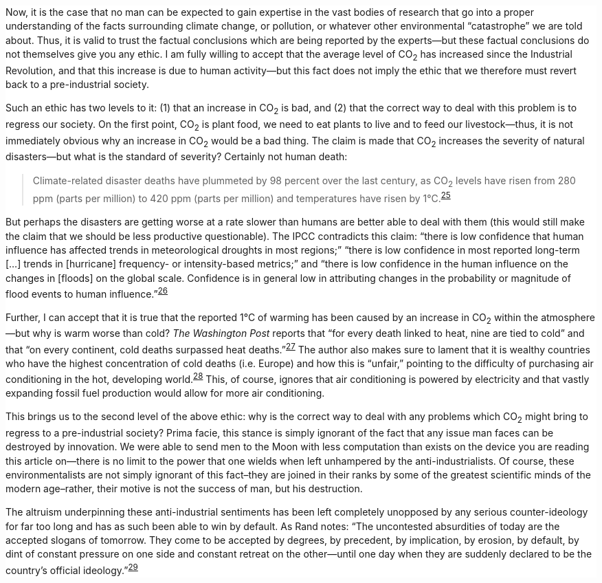 Now, it is the case that no man can be expected to gain expertise in the vast bodies of research that go into a proper understanding of the facts surrounding climate change, or pollution, or whatever other environmental &ldquo;catastrophe&rdquo; we are told about. Thus, it is valid to trust the factual conclusions which are being reported by the experts&#x2014;but these factual conclusions do not themselves give you any ethic. I am fully willing to accept that the average level of CO<sub>2</sub> has increased since the Industrial Revolution, and that this increase is due to human activity&#x2014;but this fact does not imply the ethic that we therefore must revert back to a pre-industrial society.

Such an ethic has two levels to it: (1) that an increase in CO<sub>2</sub> is bad, and (2) that the correct way to deal with this problem is to regress our society. On the first point, CO<sub>2</sub> is plant food, we need to eat plants to live and to feed our livestock&#x2014;thus, it is not immediately obvious why an increase in CO<sub>2</sub> would be a bad thing. The claim is made that CO<sub>2</sub> increases the severity of natural disasters&#x2014;but what is the standard of severity? Certainly not human death:

> Climate-related disaster deaths have plummeted by 98 percent over the last century, as CO<sub>2</sub> levels have risen from 280 ppm (parts per million) to 420 ppm (parts per million) and temperatures have risen by 1°C.<sup><a id="fnr.25" class="footref" href="#fn.25" role="doc-backlink">25</a></sup>

But perhaps the disasters are getting worse at a rate slower than humans are better able to deal with them (this would still make the claim that we should be less productive questionable). The IPCC contradicts this claim: &ldquo;there is low confidence that human influence has affected trends in meteorological droughts in most regions;&rdquo; &ldquo;there is low confidence in most reported long-term [&#x2026;] trends in [hurricane] frequency- or intensity-based metrics;&rdquo; and &ldquo;there is low confidence in the human influence on the changes in [floods] on the global scale. Confidence is in general low in attributing changes in the probability or magnitude of flood events to human influence.&rdquo;<sup><a id="fnr.26" class="footref" href="#fn.26" role="doc-backlink">26</a></sup>

Further, I can accept that it is true that the reported 1°C of warming has been caused by an increase in CO<sub>2</sub> within the atmosphere&#x2014;but why is warm worse than cold? *The Washington Post* reports that &ldquo;for every death linked to heat, nine are tied to cold&rdquo; and that &ldquo;on every continent, cold deaths surpassed heat deaths.&rdquo;<sup><a id="fnr.27" class="footref" href="#fn.27" role="doc-backlink">27</a></sup> The author also makes sure to lament that it is wealthy countries who have the highest concentration of cold deaths (i.e. Europe) and how this is &ldquo;unfair,&rdquo; pointing to the difficulty of purchasing air conditioning in the hot, developing world.<sup><a id="fnr.28" class="footref" href="#fn.28" role="doc-backlink">28</a></sup> This, of course, ignores that air conditioning is powered by electricity and that vastly expanding fossil fuel production would allow for more air conditioning.

This brings us to the second level of the above ethic: why is the correct way to deal with any problems which CO<sub>2</sub> might bring to regress to a pre-industrial society? Prima facie, this stance is simply ignorant of the fact that any issue man faces can be destroyed by innovation. We were able to send men to the Moon with less computation than exists on the device you are reading this article on&#x2014;there is no limit to the power that one wields when left unhampered by the anti-industrialists. Of course, these environmentalists are not simply ignorant of this fact&#x2013;they are joined in their ranks by some of the greatest scientific minds of the modern age&#x2013;rather, their motive is not the success of man, but his destruction.

The altruism underpinning these anti-industrial sentiments has been left completely unopposed by any serious counter-ideology for far too long and has as such been able to win by default. As Rand notes: &ldquo;The uncontested absurdities of today are the accepted slogans of tomorrow. They come to be accepted by degrees, by precedent, by implication, by erosion, by default, by dint of constant pressure on one side and constant retreat on the other&#x2014;until one day when they are suddenly declared to be the country&rsquo;s official ideology.&rdquo;<sup><a id="fnr.29" class="footref" href="#fn.29" role="doc-backlink">29</a></sup>
